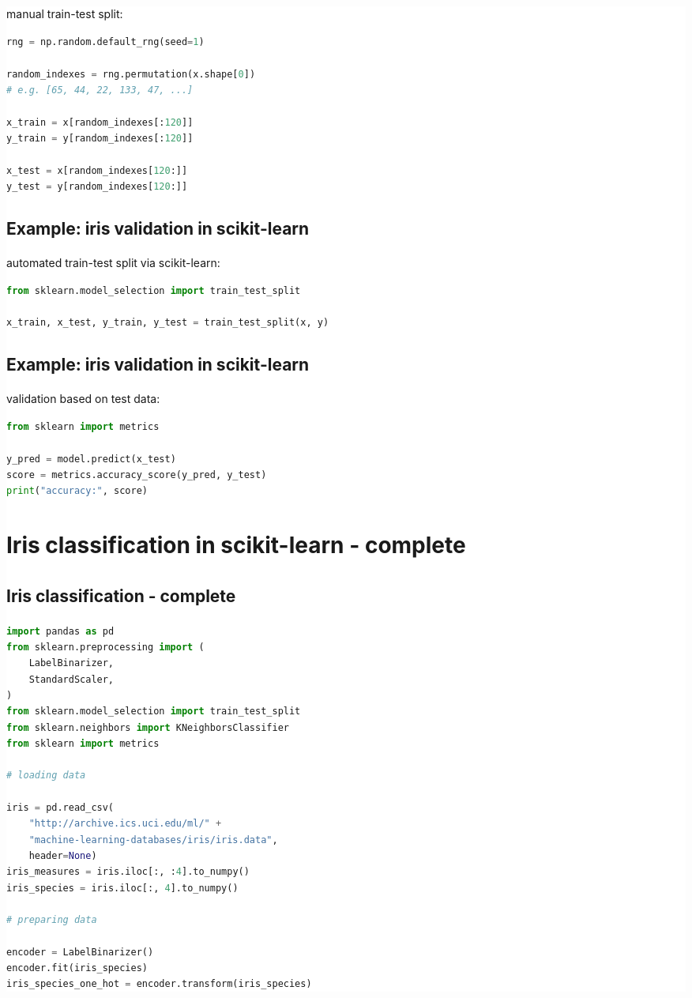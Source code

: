 manual train-test split:

```py
rng = np.random.default_rng(seed=1)

random_indexes = rng.permutation(x.shape[0])
# e.g. [65, 44, 22, 133, 47, ...]

x_train = x[random_indexes[:120]]
y_train = y[random_indexes[:120]]

x_test = x[random_indexes[120:]]
y_test = y[random_indexes[120:]]
```

## Example: iris validation in scikit-learn

automated train-test split via scikit-learn:

```py
from sklearn.model_selection import train_test_split

x_train, x_test, y_train, y_test = train_test_split(x, y)
```

## Example: iris validation in scikit-learn

validation based on test data:

```py
from sklearn import metrics

y_pred = model.predict(x_test)
score = metrics.accuracy_score(y_pred, y_test)
print("accuracy:", score)
```

# Iris classification in scikit-learn - complete

## Iris classification - complete

```py
import pandas as pd
from sklearn.preprocessing import (
    LabelBinarizer,
    StandardScaler,
)
from sklearn.model_selection import train_test_split
from sklearn.neighbors import KNeighborsClassifier
from sklearn import metrics

# loading data

iris = pd.read_csv(
    "http://archive.ics.uci.edu/ml/" +
    "machine-learning-databases/iris/iris.data",
    header=None)
iris_measures = iris.iloc[:, :4].to_numpy()
iris_species = iris.iloc[:, 4].to_numpy()

# preparing data

encoder = LabelBinarizer()
encoder.fit(iris_species)
iris_species_one_hot = encoder.transform(iris_species)
```